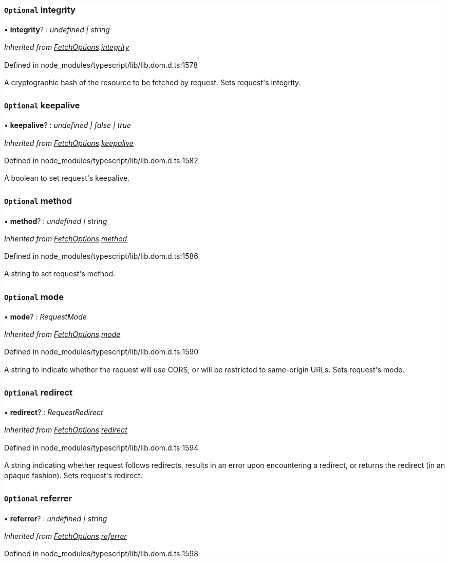 ### `Optional` integrity

• **integrity**? : *undefined | string*

*Inherited from [FetchOptions](README.md#fetchoptions).[integrity](README.md#optional-integrity)*

Defined in node_modules/typescript/lib/lib.dom.d.ts:1578

A cryptographic hash of the resource to be fetched by request. Sets request's integrity.

### `Optional` keepalive

• **keepalive**? : *undefined | false | true*

*Inherited from [FetchOptions](README.md#fetchoptions).[keepalive](README.md#optional-keepalive)*

Defined in node_modules/typescript/lib/lib.dom.d.ts:1582

A boolean to set request's keepalive.

### `Optional` method

• **method**? : *undefined | string*

*Inherited from [FetchOptions](README.md#fetchoptions).[method](README.md#optional-method)*

Defined in node_modules/typescript/lib/lib.dom.d.ts:1586

A string to set request's method.

### `Optional` mode

• **mode**? : *RequestMode*

*Inherited from [FetchOptions](README.md#fetchoptions).[mode](README.md#optional-mode)*

Defined in node_modules/typescript/lib/lib.dom.d.ts:1590

A string to indicate whether the request will use CORS, or will be restricted to same-origin URLs. Sets request's mode.

### `Optional` redirect

• **redirect**? : *RequestRedirect*

*Inherited from [FetchOptions](README.md#fetchoptions).[redirect](README.md#optional-redirect)*

Defined in node_modules/typescript/lib/lib.dom.d.ts:1594

A string indicating whether request follows redirects, results in an error upon encountering a redirect, or returns the redirect (in an opaque fashion). Sets request's redirect.

### `Optional` referrer

• **referrer**? : *undefined | string*

*Inherited from [FetchOptions](README.md#fetchoptions).[referrer](README.md#optional-referrer)*

Defined in node_modules/typescript/lib/lib.dom.d.ts:1598
